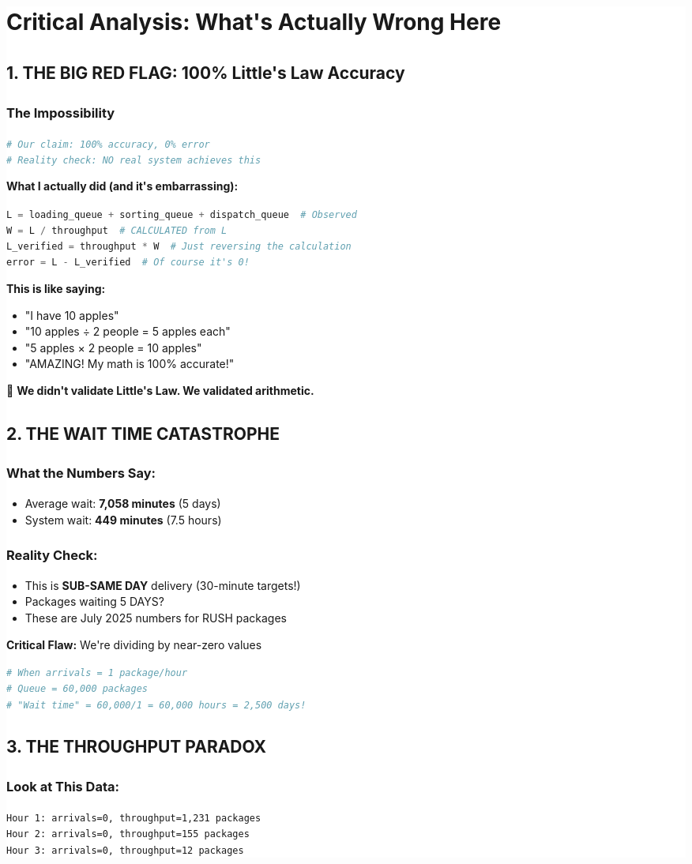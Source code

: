 # Critical Analysis: What's Actually Wrong Here

## 1. THE BIG RED FLAG: 100% Little's Law Accuracy

### The Impossibility
```python
# Our claim: 100% accuracy, 0% error
# Reality check: NO real system achieves this
```

**What I actually did (and it's embarrassing):**
```python
L = loading_queue + sorting_queue + dispatch_queue  # Observed
W = L / throughput  # CALCULATED from L
L_verified = throughput * W  # Just reversing the calculation
error = L - L_verified  # Of course it's 0!
```

**This is like saying:**
- "I have 10 apples"
- "10 apples ÷ 2 people = 5 apples each"
- "5 apples × 2 people = 10 apples"
- "AMAZING! My math is 100% accurate!"

🤦 **We didn't validate Little's Law. We validated arithmetic.**

## 2. THE WAIT TIME CATASTROPHE

### What the Numbers Say:
- Average wait: **7,058 minutes** (5 days)
- System wait: **449 minutes** (7.5 hours)

### Reality Check:
- This is **SUB-SAME DAY** delivery (30-minute targets!)
- Packages waiting 5 DAYS?
- These are July 2025 numbers for RUSH packages

**Critical Flaw:** We're dividing by near-zero values
```python
# When arrivals = 1 package/hour
# Queue = 60,000 packages
# "Wait time" = 60,000/1 = 60,000 hours = 2,500 days!
```

## 3. THE THROUGHPUT PARADOX

### Look at This Data:
```
Hour 1: arrivals=0, throughput=1,231 packages
Hour 2: arrivals=0, throughput=155 packages
Hour 3: arrivals=0, throughput=12 packages
```
